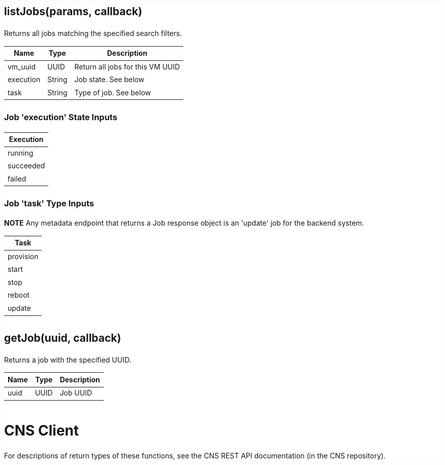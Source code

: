 
## listJobs(params, callback)

Returns all jobs matching the specified search filters.

| Name | Type | Description |
| ---- | ---- | ----------- |
| vm_uuid | UUID | Return all jobs for this VM UUID |
| execution | String | Job state. See below |
| task | String | Type of job. See below |

### Job 'execution' State Inputs

| Execution |
| --------- |
| running |
| succeeded |
| failed |

### Job 'task' Type Inputs

**NOTE** Any metadata endpoint that returns a Job response object is an 'update'
job for the backend system.

| Task |
| ---- |
| provision |
| start |
| stop |
| reboot |
| update |

## getJob(uuid, callback)

Returns a job with the specified UUID.

| Name | Type | Description |
| ---- | ---- | ----------- |
| uuid | UUID | Job UUID |

# CNS Client

For descriptions of return types of these functions, see the CNS REST API documentation (in the CNS repository).
